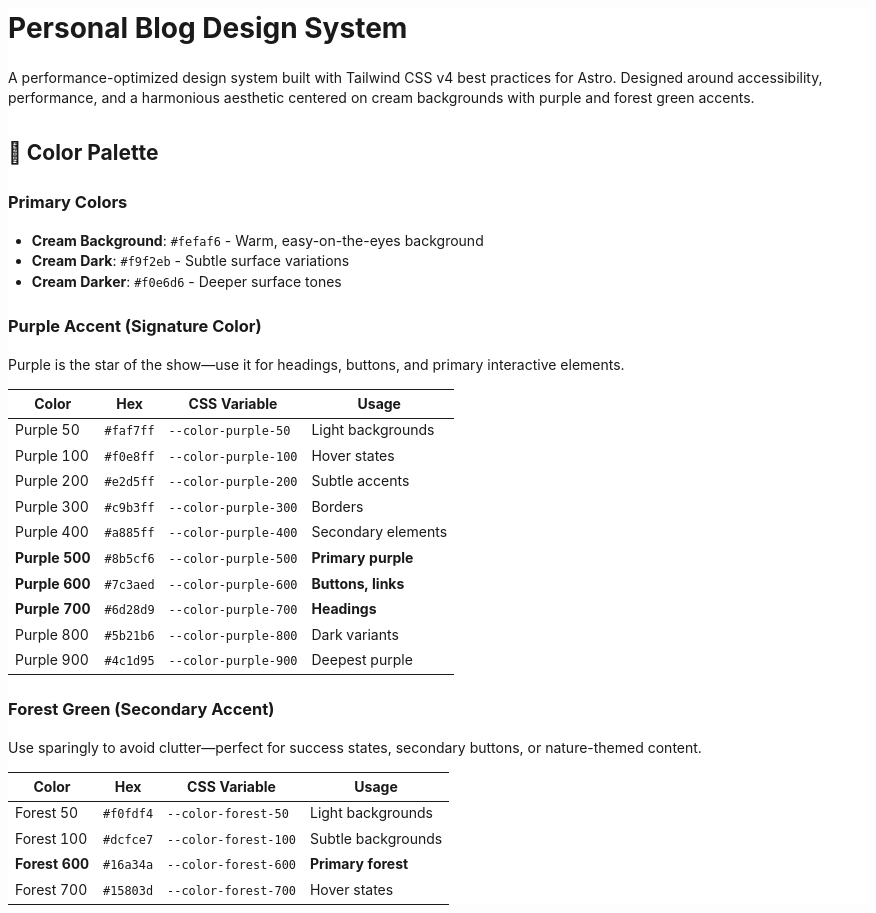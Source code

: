 # Personal Blog Design System

A performance-optimized design system built with Tailwind CSS v4 best practices for Astro. Designed around accessibility, performance, and a harmonious aesthetic centered on cream backgrounds with purple and forest green accents.

## 🎨 Color Palette

### Primary Colors
- **Cream Background**: `#fefaf6` - Warm, easy-on-the-eyes background
- **Cream Dark**: `#f9f2eb` - Subtle surface variations
- **Cream Darker**: `#f0e6d6` - Deeper surface tones

### Purple Accent (Signature Color)
Purple is the star of the show—use it for headings, buttons, and primary interactive elements.

| Color | Hex | CSS Variable | Usage |
|-------|-----|--------------|-------|
| Purple 50 | `#faf7ff` | `--color-purple-50` | Light backgrounds |
| Purple 100 | `#f0e8ff` | `--color-purple-100` | Hover states |
| Purple 200 | `#e2d5ff` | `--color-purple-200` | Subtle accents |
| Purple 300 | `#c9b3ff` | `--color-purple-300` | Borders |
| Purple 400 | `#a885ff` | `--color-purple-400` | Secondary elements |
| **Purple 500** | `#8b5cf6` | `--color-purple-500` | **Primary purple** |
| **Purple 600** | `#7c3aed` | `--color-purple-600` | **Buttons, links** |
| **Purple 700** | `#6d28d9` | `--color-purple-700` | **Headings** |
| Purple 800 | `#5b21b6` | `--color-purple-800` | Dark variants |
| Purple 900 | `#4c1d95` | `--color-purple-900` | Deepest purple |

### Forest Green (Secondary Accent)
Use sparingly to avoid clutter—perfect for success states, secondary buttons, or nature-themed content.

| Color | Hex | CSS Variable | Usage |
|-------|-----|--------------|-------|
| Forest 50 | `#f0fdf4` | `--color-forest-50` | Light backgrounds |
| Forest 100 | `#dcfce7` | `--color-forest-100` | Subtle backgrounds |
| **Forest 600** | `#16a34a` | `--color-forest-600` | **Primary forest** |
| Forest 700 | `#15803d` | `--color-forest-700` | Hover states |
